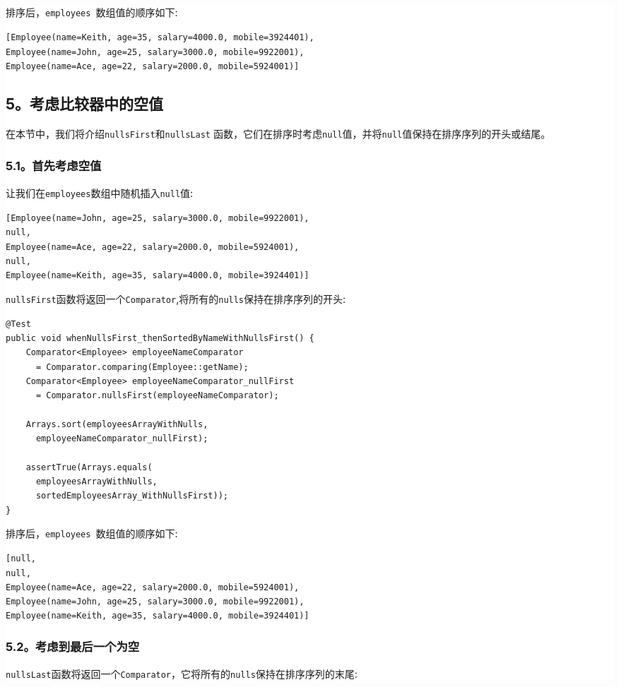 排序后，`employees `数组值的顺序如下:

```
[Employee(name=Keith, age=35, salary=4000.0, mobile=3924401), 
Employee(name=John, age=25, salary=3000.0, mobile=9922001), 
Employee(name=Ace, age=22, salary=2000.0, mobile=5924001)]
```

## **5。考虑比较器**中的空值

在本节中，我们将介绍`nullsFirst`和`nullsLast` 函数，它们在排序时考虑`null`值，并将`null`值保持在排序序列的开头或结尾。

### **5.1。首先考虑空值**

让我们在`employees`数组中随机插入`null`值:

```
[Employee(name=John, age=25, salary=3000.0, mobile=9922001), 
null, 
Employee(name=Ace, age=22, salary=2000.0, mobile=5924001), 
null, 
Employee(name=Keith, age=35, salary=4000.0, mobile=3924401)]
```

`nullsFirst`函数将返回一个`Comparator`,将所有的`nulls`保持在排序序列的开头:

```
@Test
public void whenNullsFirst_thenSortedByNameWithNullsFirst() {
    Comparator<Employee> employeeNameComparator
      = Comparator.comparing(Employee::getName);
    Comparator<Employee> employeeNameComparator_nullFirst
      = Comparator.nullsFirst(employeeNameComparator);

    Arrays.sort(employeesArrayWithNulls, 
      employeeNameComparator_nullFirst);

    assertTrue(Arrays.equals(
      employeesArrayWithNulls,
      sortedEmployeesArray_WithNullsFirst));
}
```

排序后，`employees `数组值的顺序如下:

```
[null, 
null, 
Employee(name=Ace, age=22, salary=2000.0, mobile=5924001), 
Employee(name=John, age=25, salary=3000.0, mobile=9922001), 
Employee(name=Keith, age=35, salary=4000.0, mobile=3924401)]
```

### 5.2。考虑到最后一个为空

`nullsLast`函数将返回一个`Comparator`，它将所有的`nulls`保持在排序序列的末尾:
